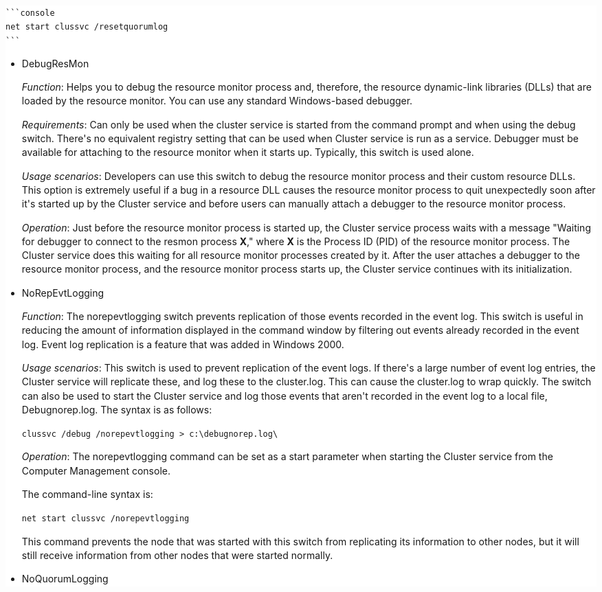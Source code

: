     ```console
    net start clussvc /resetquorumlog
    ```
    
- DebugResMon 

    *Function*: Helps you to debug the resource monitor process and, therefore, the resource dynamic-link libraries (DLLs) that are loaded by the resource monitor. You can use any standard Windows-based debugger.
    
    *Requirements*: Can only be used when the cluster service is started from the command prompt and when using the debug switch. There's no equivalent registry setting that can be used when Cluster service is run as a service. Debugger must be available for attaching to the resource monitor when it starts up. Typically, this switch is used alone.
    
    *Usage scenarios*: Developers can use this switch to debug the resource monitor process and their custom resource DLLs. This option is extremely useful if a bug in a resource DLL causes the resource monitor process to quit unexpectedly soon after it's started up by the Cluster service and before users can manually attach a debugger to the resource monitor process.
    
    *Operation*: Just before the resource monitor process is started up, the Cluster service process waits with a message "Waiting for debugger to connect to the resmon process **X**," where
     **X** is the Process ID (PID) of the resource monitor process. The Cluster service does this waiting for all resource monitor processes created by it. After the user attaches a debugger to the resource monitor process, and the resource monitor process starts up, the Cluster service continues with its initialization.

- NoRepEvtLogging 

    *Function*: The norepevtlogging switch prevents replication of those events recorded in the event log. This switch is useful in reducing the amount of information displayed in the command window by filtering out events already recorded in the event log. Event log replication is a feature that was added in Windows 2000.
    
    *Usage scenarios*: This switch is used to prevent replication of the event logs. If there's a large number of event log entries, the Cluster service will replicate these, and log these to the cluster.log. This can cause the cluster.log to wrap quickly. The switch can also be used to start the Cluster service and log those events that aren't recorded in the event log to a local file, Debugnorep.log. The syntax is as follows:

    ```console
    clussvc /debug /norepevtlogging > c:\debugnorep.log\ 
    ```
     *Operation*: The norepevtlogging command can be set as a start parameter when starting the Cluster service from the Computer Management console.
    
    The command-line syntax is: 

    ```console
    net start clussvc /norepevtlogging
    ```

    This command prevents the node that was started with this switch from replicating its information to other nodes, but it will still receive information from other nodes that were started normally.

- NoQuorumLogging 
